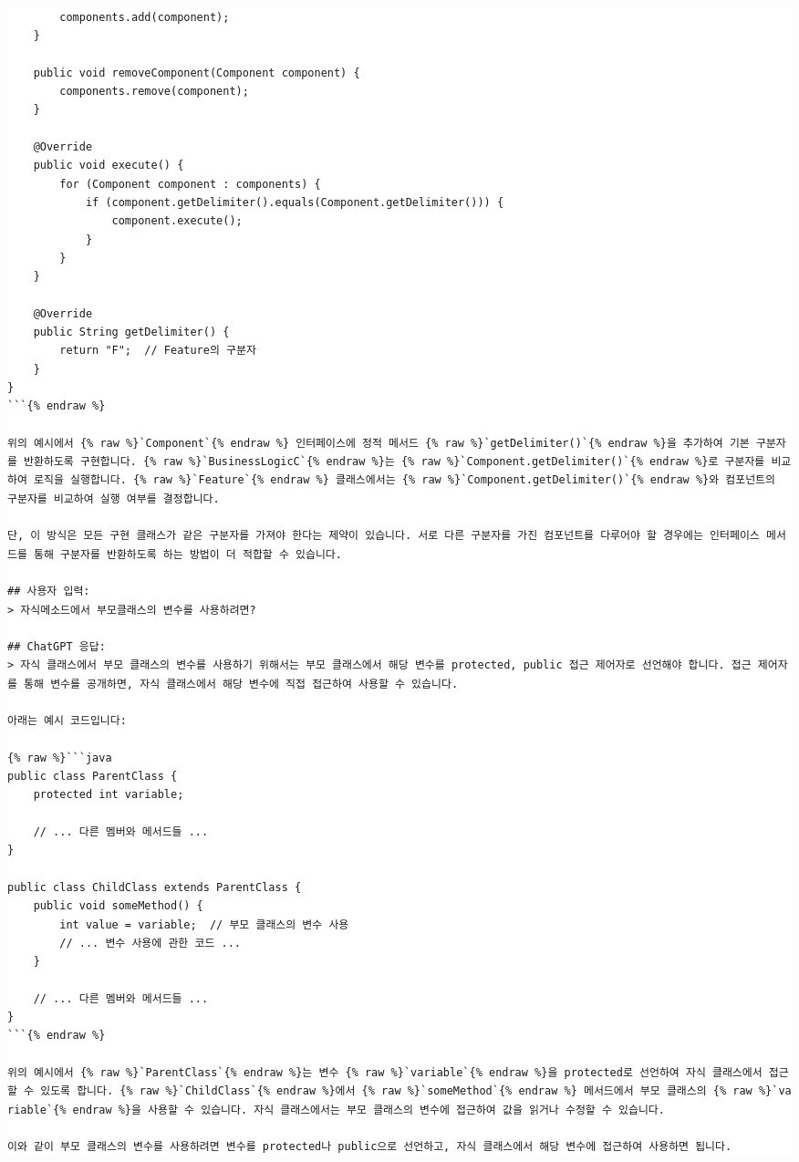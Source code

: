 ```{% endraw %}
        components.add(component);
    }

    public void removeComponent(Component component) {
        components.remove(component);
    }

    @Override
    public void execute() {
        for (Component component : components) {
            if (component.getDelimiter().equals(Component.getDelimiter())) {
                component.execute();
            }
        }
    }

    @Override
    public String getDelimiter() {
        return "F";  // Feature의 구분자
    }
}
```{% endraw %}

위의 예시에서 {% raw %}`Component`{% endraw %} 인터페이스에 정적 메서드 {% raw %}`getDelimiter()`{% endraw %}을 추가하여 기본 구분자를 반환하도록 구현합니다. {% raw %}`BusinessLogicC`{% endraw %}는 {% raw %}`Component.getDelimiter()`{% endraw %}로 구분자를 비교하여 로직을 실행합니다. {% raw %}`Feature`{% endraw %} 클래스에서는 {% raw %}`Component.getDelimiter()`{% endraw %}와 컴포넌트의 구분자를 비교하여 실행 여부를 결정합니다.

단, 이 방식은 모든 구현 클래스가 같은 구분자를 가져야 한다는 제약이 있습니다. 서로 다른 구분자를 가진 컴포넌트를 다루어야 할 경우에는 인터페이스 메서드를 통해 구분자를 반환하도록 하는 방법이 더 적합할 수 있습니다.

## 사용자 입력:
> 자식메소드에서 부모클래스의 변수를 사용하려면? 

## ChatGPT 응답:
> 자식 클래스에서 부모 클래스의 변수를 사용하기 위해서는 부모 클래스에서 해당 변수를 protected, public 접근 제어자로 선언해야 합니다. 접근 제어자를 통해 변수를 공개하면, 자식 클래스에서 해당 변수에 직접 접근하여 사용할 수 있습니다.

아래는 예시 코드입니다:

{% raw %}```java
public class ParentClass {
    protected int variable;

    // ... 다른 멤버와 메서드들 ...
}

public class ChildClass extends ParentClass {
    public void someMethod() {
        int value = variable;  // 부모 클래스의 변수 사용
        // ... 변수 사용에 관한 코드 ...
    }

    // ... 다른 멤버와 메서드들 ...
}
```{% endraw %}

위의 예시에서 {% raw %}`ParentClass`{% endraw %}는 변수 {% raw %}`variable`{% endraw %}을 protected로 선언하여 자식 클래스에서 접근할 수 있도록 합니다. {% raw %}`ChildClass`{% endraw %}에서 {% raw %}`someMethod`{% endraw %} 메서드에서 부모 클래스의 {% raw %}`variable`{% endraw %}을 사용할 수 있습니다. 자식 클래스에서는 부모 클래스의 변수에 접근하여 값을 읽거나 수정할 수 있습니다.

이와 같이 부모 클래스의 변수를 사용하려면 변수를 protected나 public으로 선언하고, 자식 클래스에서 해당 변수에 접근하여 사용하면 됩니다.

```